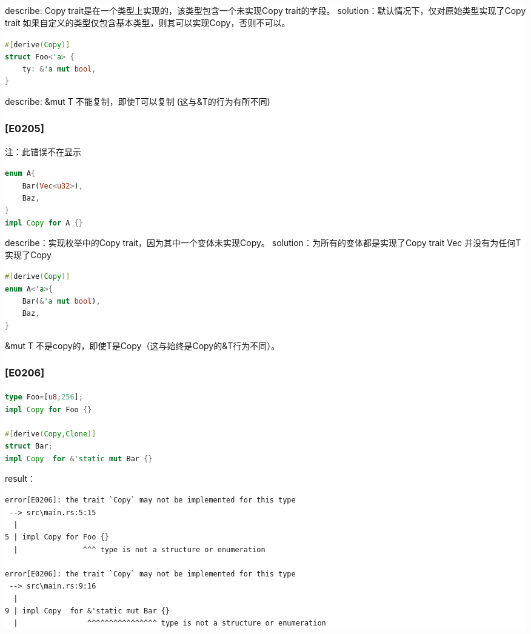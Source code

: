 describe: Copy trait是在一个类型上实现的，该类型包含一个未实现Copy trait的字段。
solution：默认情况下，仅对原始类型实现了Copy trait 如果自定义的类型仅包含基本类型，则其可以实现Copy，否则不可以。

```rust
#[derive(Copy)] 
struct Foo<'a> {
    ty: &'a mut bool,
}
```

describe: &mut T 不能复制，即使T可以复制 (这与&T的行为有所不同)

### [E0205]

注：此错误不在显示

```rust
enum A{
    Bar(Vec<u32>),
    Baz,
}
impl Copy for A {}
```

describe：实现枚举中的Copy trait，因为其中一个变体未实现Copy。
solution：为所有的变体都是实现了Copy trait
Vec<T> 并没有为任何T实现了Copy

```rust
#[derive(Copy)]
enum A<'a>{
    Bar(&'a mut bool),
    Baz,
}
```

&mut T 不是copy的，即使T是Copy（这与始终是Copy的&T行为不同）。

### [E0206]

```rust
type Foo=[u8;256];
impl Copy for Foo {}

#[derive(Copy,Clone)]
struct Bar;
impl Copy  for &'static mut Bar {}
```

result：

```
error[E0206]: the trait `Copy` may not be implemented for this type
 --> src\main.rs:5:15
  |
5 | impl Copy for Foo {}
  |               ^^^ type is not a structure or enumeration

error[E0206]: the trait `Copy` may not be implemented for this type
 --> src\main.rs:9:16
  |
9 | impl Copy  for &'static mut Bar {}
  |                ^^^^^^^^^^^^^^^^ type is not a structure or enumeration
```
